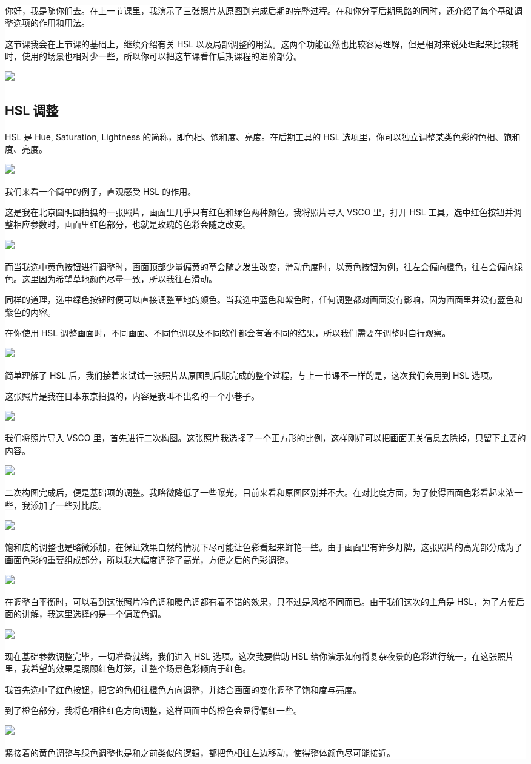 你好，我是随你们去。在上一节课里，我演示了三张照片从原图到完成后期的完整过程。在和你分享后期思路的同时，还介绍了每个基础调整选项的作用和用法。

这节课我会在上节课的基础上，继续介绍有关 HSL 以及局部调整的用法。这两个功能虽然也比较容易理解，但是相对来说处理起来比较耗时，使用的场景也相对少一些，所以你可以把这节课看作后期课程的进阶部分。

![](https://static001.geekbang.org/resource/image/1d/04/1d18bec45eaf65ca264ce38255e45304.png?wh=1920*1080)

## HSL 调整

HSL 是 Hue, Saturation, Lightness 的简称，即色相、饱和度、亮度。在后期工具的 HSL 选项里，你可以独立调整某类色彩的色相、饱和度、亮度。

![](https://static001.geekbang.org/resource/image/ca/ff/caffb4fa846683f37666de54ec630fff.jpg?wh=1529*1353)

我们来看一个简单的例子，直观感受 HSL 的作用。

这是我在北京圆明园拍摄的一张照片，画面里几乎只有红色和绿色两种颜色。我将照片导入 VSCO 里，打开 HSL 工具，选中红色按钮并调整相应参数时，画面里红色部分，也就是玫瑰的色彩会随之改变。

![](https://static001.geekbang.org/resource/image/4d/73/4db0d563077b54c90907ba0bc7137973.jpg?wh=1529*1353)

而当我选中黄色按钮进行调整时，画面顶部少量偏黄的草会随之发生改变，滑动色度时，以黄色按钮为例，往左会偏向橙色，往右会偏向绿色。这里因为希望草地颜色尽量一致，所以我往右滑动。

同样的道理，选中绿色按钮时便可以直接调整草地的颜色。当我选中蓝色和紫色时，任何调整都对画面没有影响，因为画面里并没有蓝色和紫色的内容。

在你使用 HSL 调整画面时，不同画面、不同色调以及不同软件都会有着不同的结果，所以我们需要在调整时自行观察。

![](https://static001.geekbang.org/resource/image/05/84/0512782b35df65e8e91e48aa8e416784.jpg?wh=1920*1440)

简单理解了 HSL 后，我们接着来试试一张照片从原图到后期完成的整个过程，与上一节课不一样的是，这次我们会用到 HSL 选项。

这张照片是我在日本东京拍摄的，内容是我叫不出名的一个小巷子。

![](https://static001.geekbang.org/resource/image/d8/63/d86d0ba96b9b34b44yy33c341c300e63.jpg?wh=1529*1353)

我们将照片导入 VSCO 里，首先进行二次构图。这张照片我选择了一个正方形的比例，这样刚好可以把画面无关信息去除掉，只留下主要的内容。

![](https://static001.geekbang.org/resource/image/16/32/1615e5b224270fd3e48b3921b6b38f32.jpg?wh=1529*1353)

二次构图完成后，便是基础项的调整。我略微降低了一些曝光，目前来看和原图区别并不大。在对比度方面，为了使得画面色彩看起来浓一些，我添加了一些对比度。

![](https://static001.geekbang.org/resource/image/de/31/de8a842a5c9c867d806dab5089405431.jpg?wh=1529*1353)

饱和度的调整也是略微添加，在保证效果自然的情况下尽可能让色彩看起来鲜艳一些。由于画面里有许多灯牌，这张照片的高光部分成为了画面色彩的重要组成部分，所以我大幅度调整了高光，方便之后的色彩调整。

![](https://static001.geekbang.org/resource/image/f2/85/f2e8dc680857fa8fc05257ae3680e885.jpg?wh=1529*1353)

在调整白平衡时，可以看到这张照片冷色调和暖色调都有着不错的效果，只不过是风格不同而已。由于我们这次的主角是 HSL，为了方便后面的讲解，我这里选择的是一个偏暖色调。

![](https://static001.geekbang.org/resource/image/fd/3a/fd23525b6e73dfb628642bb450a47a3a.jpg?wh=1529*1353)

现在基础参数调整完毕，一切准备就绪，我们进入 HSL 选项。这次我要借助 HSL 给你演示如何将复杂夜景的色彩进行统一，在这张照片里，我希望的效果是照顾红色灯笼，让整个场景色彩倾向于红色。

我首先选中了红色按钮，把它的色相往橙色方向调整，并结合画面的变化调整了饱和度与亮度。

到了橙色部分，我将色相往红色方向调整，这样画面中的橙色会显得偏红一些。

![](https://static001.geekbang.org/resource/image/98/25/98a9ccfffe851c36b462566500e6c925.jpg?wh=1529*1353)

紧接着的黄色调整与绿色调整也是和之前类似的逻辑，都把色相往左边移动，使得整体颜色尽可能接近。
